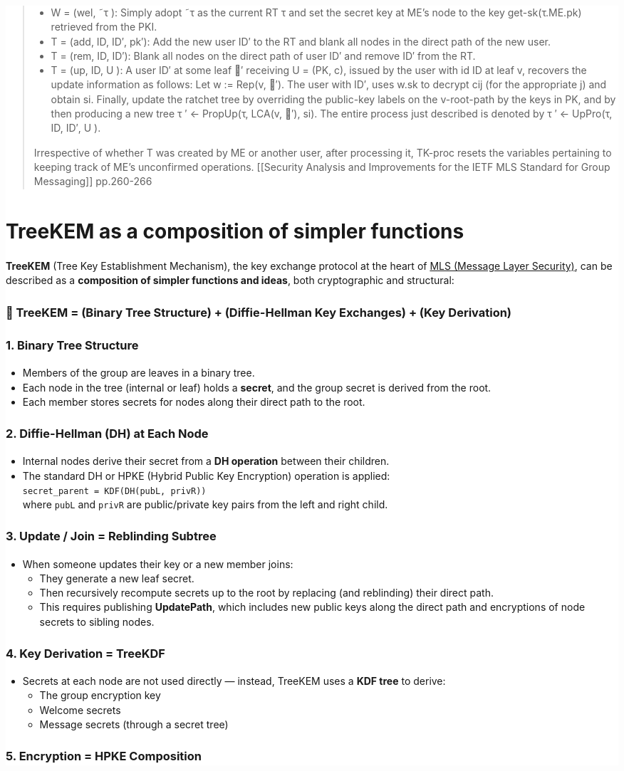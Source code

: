 >- W = (wel, ˜τ ): Simply adopt ˜τ as the current RT τ and set the secret key at ME’s node to the key get-sk(τ.ME.pk) retrieved from the PKI. 
>- T = (add, ID, ID′, pk′): Add the new user ID′ to the RT and blank all nodes in the direct path of the new user. 
>- T = (rem, ID, ID′): Blank all nodes on the direct path of user ID′ and remove ID′ from the RT. 
>- T = (up, ID, U ): A user ID′ at some leaf ′ receiving U = (PK, c), issued by the user with id ID at leaf v, recovers the update information as follows: Let w := Rep(v, ′). The user with ID′, uses w.sk to decrypt cij (for the appropriate j) and obtain si. Finally, update the ratchet tree by overriding the public-key labels on the v-root-path by the keys in PK, and by then producing a new tree τ ′ ← PropUp(τ, LCA(v, ′), si). The entire process just described is denoted by τ ′ ← UpPro(τ, ID, ID′, U ). 
>
>Irrespective of whether T was created by ME or another user, after processing it, TK-proc resets the variables pertaining to keeping track of ME’s unconfirmed operations.
>[[Security Analysis and Improvements for the IETF MLS Standard for Group Messaging]] pp.260-266



# TreeKEM as a composition of simpler functions

**TreeKEM** (Tree Key Establishment Mechanism), the key exchange protocol at the heart of [MLS (Message Layer Security)](https://datatracker.ietf.org/doc/html/rfc9420), can be described as a **composition of simpler functions and ideas**, both cryptographic and structural:

### 🔧 TreeKEM = (Binary Tree Structure) + (Diffie-Hellman Key Exchanges) + (Key Derivation)

### 1. **Binary Tree Structure**

- Members of the group are leaves in a binary tree.
- Each node in the tree (internal or leaf) holds a **secret**, and the group secret is derived from the root.
- Each member stores secrets for nodes along their direct path to the root.
### 2. **Diffie-Hellman (DH) at Each Node**

- Internal nodes derive their secret from a **DH operation** between their children.
- The standard DH or HPKE (Hybrid Public Key Encryption) operation is applied:  
    `secret_parent = KDF(DH(pubL, privR))`  
    where `pubL` and `privR` are public/private key pairs from the left and right child.
### 3. **Update / Join = Reblinding Subtree**

- When someone updates their key or a new member joins:
    - They generate a new leaf secret.
    - Then recursively recompute secrets up to the root by replacing (and reblinding) their direct path.
    - This requires publishing **UpdatePath**, which includes new public keys along the direct path and encryptions of node secrets to sibling nodes.
### 4. **Key Derivation = TreeKDF**

- Secrets at each node are not used directly — instead, TreeKEM uses a **KDF tree** to derive:
    - The group encryption key
    - Welcome secrets
    - Message secrets (through a secret tree)
### 5. **Encryption = HPKE Composition**
